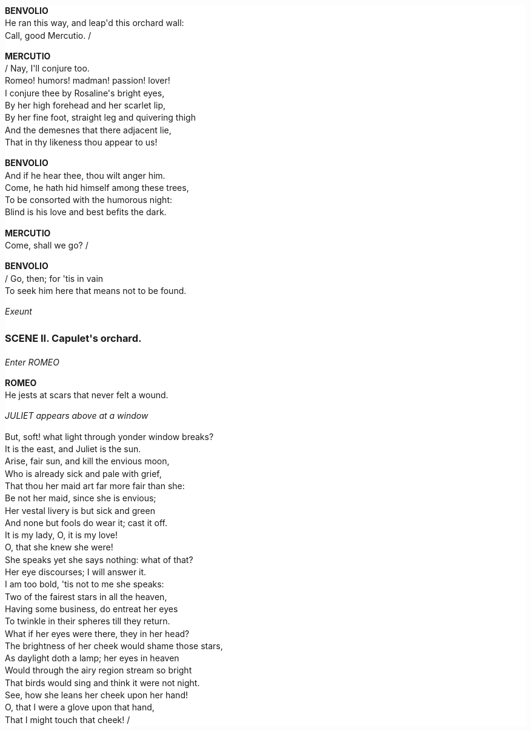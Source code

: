 **BENVOLIO**  
He ran this way, and leap'd this orchard wall:  
Call, good Mercutio. /

**MERCUTIO**  
/ Nay, I'll conjure too.  
Romeo! humors! madman! passion! lover!  
I conjure thee by Rosaline's bright eyes,  
By her high forehead and her scarlet lip,  
By her fine foot, straight leg and quivering thigh  
And the demesnes that there adjacent lie,  
That in thy likeness thou appear to us!

**BENVOLIO**  
And if he hear thee, thou wilt anger him.  
Come, he hath hid himself among these trees,  
To be consorted with the humorous night:  
Blind is his love and best befits the dark.

**MERCUTIO**  
Come, shall we go? /

**BENVOLIO**  
/ Go, then; for 'tis in vain  
To seek him here that means not to be found.

*Exeunt*

### SCENE II. Capulet's orchard.

*Enter ROMEO*

**ROMEO**  
He jests at scars that never felt a wound.

*JULIET appears above at a window*

But, soft! what light through yonder window breaks?  
It is the east, and Juliet is the sun.  
Arise, fair sun, and kill the envious moon,  
Who is already sick and pale with grief,  
That thou her maid art far more fair than she:  
Be not her maid, since she is envious;  
Her vestal livery is but sick and green  
And none but fools do wear it; cast it off.  
It is my lady, O, it is my love!  
O, that she knew she were!  
She speaks yet she says nothing: what of that?  
Her eye discourses; I will answer it.  
I am too bold, 'tis not to me she speaks:  
Two of the fairest stars in all the heaven,  
Having some business, do entreat her eyes  
To twinkle in their spheres till they return.  
What if her eyes were there, they in her head?  
The brightness of her cheek would shame those stars,  
As daylight doth a lamp; her eyes in heaven  
Would through the airy region stream so bright  
That birds would sing and think it were not night.  
See, how she leans her cheek upon her hand!  
O, that I were a glove upon that hand,  
That I might touch that cheek! /
